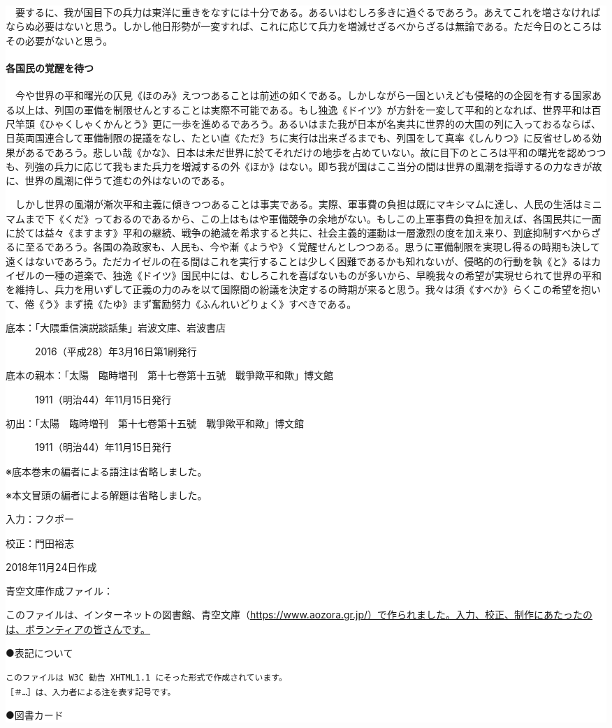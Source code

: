 　要するに、我が国目下の兵力は東洋に重きをなすには十分である。あるいはむしろ多きに過ぐるであろう。あえてこれを増さなければならぬ必要はないと思う。しかし他日形勢が一変すれば、これに応じて兵力を増減せざるべからざるは無論である。ただ今日のところはその必要がないと思う。



#### 各国民の覚醒を待つ


　今や世界の平和曙光の仄見《ほのみ》えつつあることは前述の如くである。しかしながら一国といえども侵略的の企図を有する国家ある以上は、列国の軍備を制限せんとすることは実際不可能である。もし独逸《ドイツ》が方針を一変して平和的となれば、世界平和は百尺竿頭《ひゃくしゃくかんとう》更に一歩を進めるであろう。あるいはまた我が日本が名実共に世界的の大国の列に入っておるならば、日英両国連合して軍備制限の提議をなし、たとい直《ただ》ちに実行は出来ざるまでも、列国をして真率《しんりつ》に反省せしめる効果があるであろう。悲しい哉《かな》、日本は未だ世界に於てそれだけの地歩を占めていない。故に目下のところは平和の曙光を認めつつも、列強の兵力に応じて我もまた兵力を増減するの外《ほか》はない。即ち我が国はここ当分の間は世界の風潮を指導するの力なきが故に、世界の風潮に伴うて進むの外はないのである。

　しかし世界の風潮が漸次平和主義に傾きつつあることは事実である。実際、軍事費の負担は既にマキシマムに達し、人民の生活はミニマムまで下《くだ》っておるのであるから、この上はもはや軍備競争の余地がない。もしこの上軍事費の負担を加えば、各国民共に一面に於ては益々《ますます》平和の継続、戦争の絶滅を希求すると共に、社会主義的運動は一層激烈の度を加え来り、到底抑制すべからざるに至るであろう。各国の為政家も、人民も、今や漸《ようや》く覚醒せんとしつつある。思うに軍備制限を実現し得るの時期も決して遠くはないであろう。ただカイゼルの在る間はこれを実行することは少しく困難であるかも知れないが、侵略的の行動を執《と》るはカイゼルの一種の道楽で、独逸《ドイツ》国民中には、むしろこれを喜ばないものが多いから、早晩我々の希望が実現せられて世界の平和を維持し、兵力を用いずして正義の力のみを以て国際間の紛議を決定するの時期が来ると思う。我々は須《すべか》らくこの希望を抱いて、倦《う》まず撓《たゆ》まず奮励努力《ふんれいどりょく》すべきである。













底本：「大隈重信演説談話集」岩波文庫、岩波書店

　　　2016（平成28）年3月16日第1刷発行

底本の親本：「太陽　臨時増刊　第十七卷第十五號　戰爭歟平和歟」博文館

　　　1911（明治44）年11月15日発行

初出：「太陽　臨時増刊　第十七卷第十五號　戰爭歟平和歟」博文館

　　　1911（明治44）年11月15日発行

※底本巻末の編者による語注は省略しました。

※本文冒頭の編者による解題は省略しました。

入力：フクポー

校正：門田裕志

2018年11月24日作成

青空文庫作成ファイル：

このファイルは、インターネットの図書館、青空文庫（https://www.aozora.gr.jp/）で作られました。入力、校正、制作にあたったのは、ボランティアの皆さんです。











●表記について


	このファイルは W3C 勧告 XHTML1.1 にそった形式で作成されています。
	［＃…］は、入力者による注を表す記号です。







●図書カード